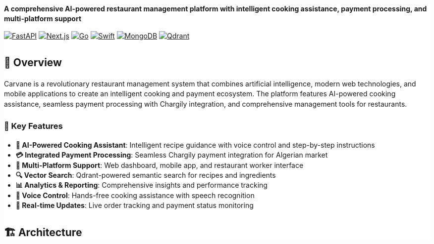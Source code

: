   **A comprehensive AI-powered restaurant management platform with intelligent cooking assistance, payment processing, and multi-platform support**
  
  [![FastAPI](https://img.shields.io/badge/FastAPI-005571?style=for-the-badge&logo=fastapi)](https://fastapi.tiangolo.com/)
  [![Next.js](https://img.shields.io/badge/Next.js-000000?style=for-the-badge&logo=next.js&logoColor=white)](https://nextjs.org/)
  [![Go](https://img.shields.io/badge/Go-00ADD8?style=for-the-badge&logo=go&logoColor=white)](https://golang.org/)
  [![Swift](https://img.shields.io/badge/Swift-FA7343?style=for-the-badge&logo=swift&logoColor=white)](https://swift.org/)
  [![MongoDB](https://img.shields.io/badge/MongoDB-4EA94B?style=for-the-badge&logo=mongodb&logoColor=white)](https://mongodb.com/)
  [![Qdrant](https://img.shields.io/badge/Qdrant-000000?style=for-the-badge&logo=qdrant&logoColor=white)](https://qdrant.tech/)
</div>

## 🌟 Overview

Carvane is a revolutionary restaurant management system that combines artificial intelligence, modern web technologies, and mobile applications to create an intelligent cooking and payment ecosystem. The platform features AI-powered cooking assistance, seamless payment processing with Chargily integration, and comprehensive management tools for restaurants.

### 🎯 Key Features

- **🤖 AI-Powered Cooking Assistant**: Intelligent recipe guidance with voice control and step-by-step instructions
- **💳 Integrated Payment Processing**: Seamless Chargily payment integration for Algerian market
- **📱 Multi-Platform Support**: Web dashboard, mobile app, and restaurant worker interface
- **🔍 Vector Search**: Qdrant-powered semantic search for recipes and ingredients
- **📊 Analytics & Reporting**: Comprehensive insights and performance tracking
- **🎤 Voice Control**: Hands-free cooking assistance with speech recognition
- **🔄 Real-time Updates**: Live order tracking and payment status monitoring

## 🏗️ Architecture

<p align="center">